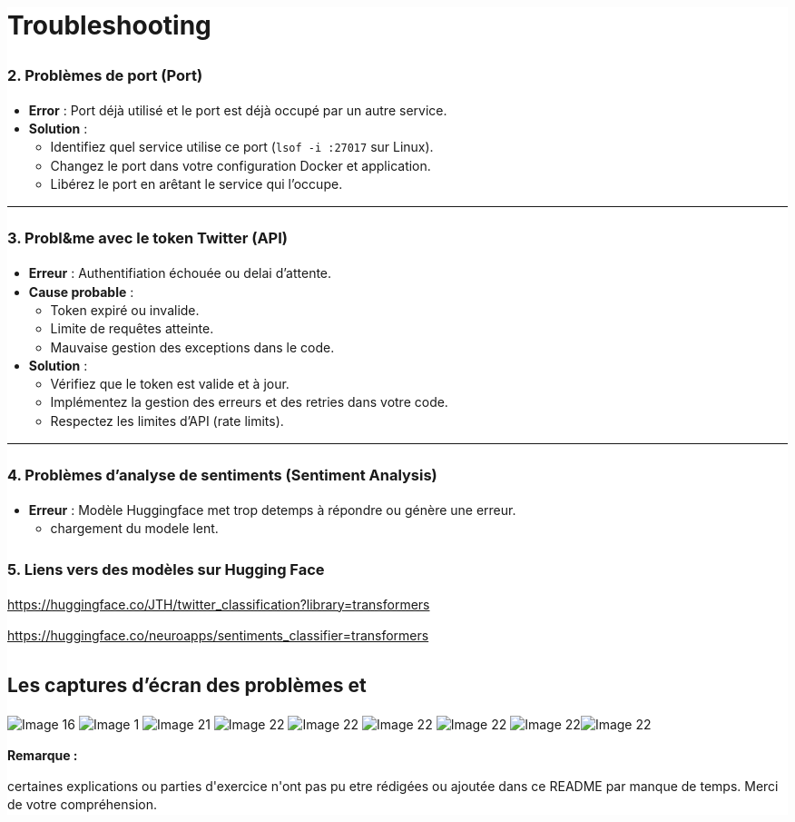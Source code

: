 
# Troubleshooting

### 2. Problèmes de port (Port)

* **Error** : Port déjà utilisé et le port est déjà occupé par un autre service.
* **Solution** :
  * Identifiez quel service utilise ce port (`lsof -i :27017` sur Linux).
  * Changez le port dans votre configuration Docker et application.
  * Libérez le port en arêtant le service qui l’occupe.

---

### 3. Probl&me avec le token Twitter (API)

* **Erreur** : Authentifiation échouée ou delai d’attente.
* **Cause probable** :
  * Token expiré ou invalide.
  * Limite de requêtes atteinte.
  * Mauvaise gestion des exceptions dans le code.
* **Solution** :
  * Vérifiez que le token est valide et à jour.
  * Implémentez la gestion des erreurs et des retries dans votre code.
  * Respectez les limites d’API (rate limits).

---

### 4. Problèmes d’analyse de sentiments (Sentiment Analysis)

* **Erreur** : Modèle Huggingface met trop detemps à répondre ou génère une erreur.
  * chargement du modele lent.

### 5. Liens vers des modèles  sur Hugging Face

https://huggingface.co/JTH/twitter_classification?library=transformers

https://huggingface.co/neuroapps/sentiments_classifier=transformers

## **Les captures d’écran** des problèmes et

![Image 16](/home/bilel/Desktop/elk_stack/Question3/Exercice_journée_observation/real_images/21.png)
![Image 1](/home/bilel/Desktop/elk_stack/Question3/Exercice_journée_observation/real_images/22.png)
![Image 21](/home/bilel/Desktop/elk_stack/Question3/Exercice_journée_observation/real_images/23.png)
![Image 22](/home/bilel/Desktop/elk_stack/Question3/Exercice_journée_observation/real_images/24.png)
![Image 22](/home/bilel/Desktop/elk_stack/Question3/Exercice_journée_observation/real_images/25.png)
![Image 22](/home/bilel/Desktop/elk_stack/Question3/Exercice_journée_observation/real_images/26.png)
![Image 22](/home/bilel/Desktop/elk_stack/Question3/Exercice_journée_observation/real_images/27.png)
![Image 22](/home/bilel/Desktop/elk_stack/Question3/Exercice_journée_observation/real_images/28.png)![Image 22](/home/bilel/Desktop/elk_stack/Question3/Exercice_journée_observation/real_images/29.png)

**Remarque :**

certaines explications ou parties d'exercice n'ont pas pu etre rédigées ou ajoutée dans ce README par manque de temps. Merci de votre compréhension.
